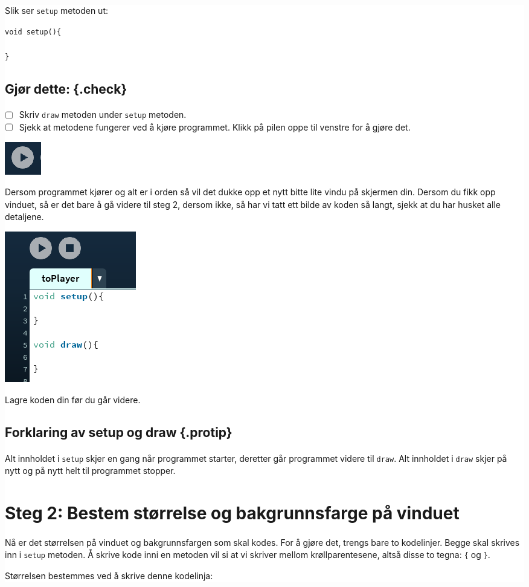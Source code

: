 Slik ser `setup` metoden ut: 

```processing
void setup(){

}
``` 
## Gjør dette: {.check}
- [ ] Skriv `draw` metoden under `setup` metoden. 
- [ ] Sjekk at metodene fungerer ved å kjøre programmet. Klikk på pilen oppe til venstre for å gjøre det. 

![](play.png)



Dersom programmet kjører og alt er i orden så vil det dukke opp et nytt bitte lite vindu på skjermen din. Dersom du fikk opp vinduet, så er det bare å gå videre til steg 2, dersom ikke, så har vi tatt ett bilde av koden så langt, sjekk at du har husket alle detaljene. 

![](steg1.png)

Lagre koden din før du går videre. 

## Forklaring av setup og draw {.protip}
Alt innholdet i `setup` skjer en gang når programmet starter, deretter går programmet videre til `draw`. Alt innholdet i `draw` skjer på nytt og på nytt helt til programmet stopper. 
#

# Steg 2: Bestem størrelse og bakgrunnsfarge på vinduet

Nå er det størrelsen på vinduet og bakgrunnsfargen som skal kodes. For å gjøre det, trengs bare to kodelinjer. Begge skal skrives inn i `setup` metoden. Å skrive kode inni en metoden vil si at vi skriver mellom krøllparentesene, altså disse to tegna: `{` og `}`.

Størrelsen bestemmes ved å skrive denne kodelinja:
 